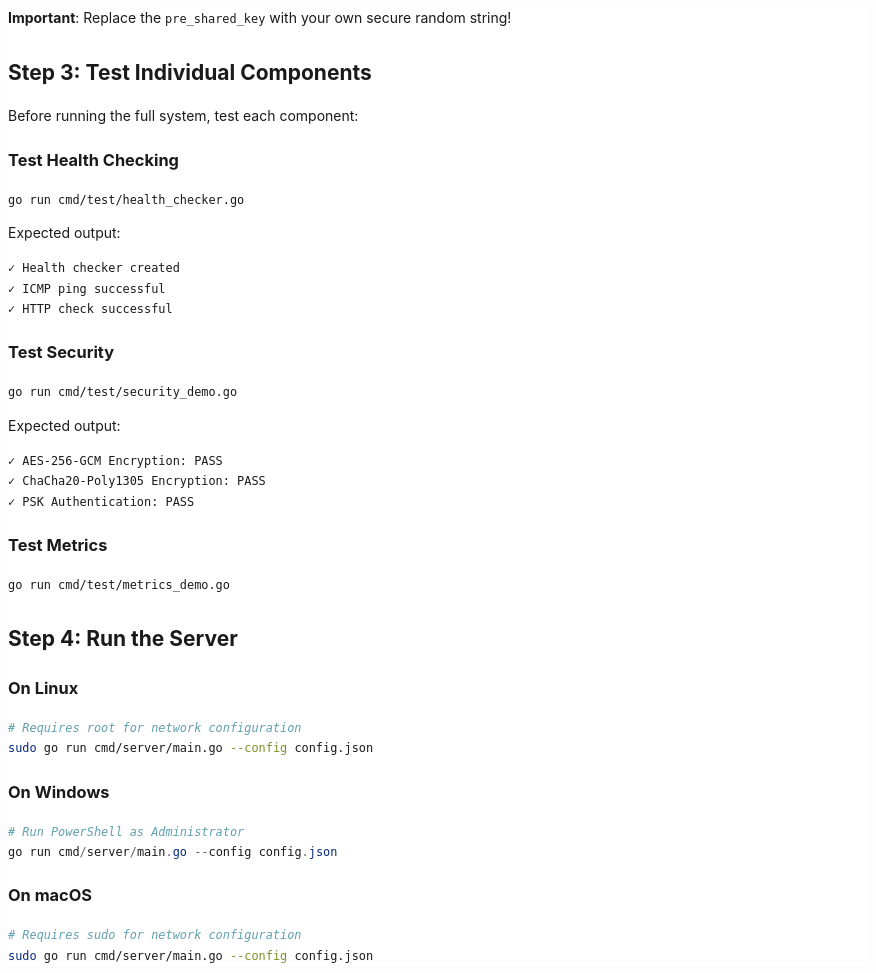 **Important**: Replace the `pre_shared_key` with your own secure random string!

## Step 3: Test Individual Components

Before running the full system, test each component:

### Test Health Checking
```bash
go run cmd/test/health_checker.go
```

Expected output:
```
✓ Health checker created
✓ ICMP ping successful
✓ HTTP check successful
```

### Test Security
```bash
go run cmd/test/security_demo.go
```

Expected output:
```
✓ AES-256-GCM Encryption: PASS
✓ ChaCha20-Poly1305 Encryption: PASS
✓ PSK Authentication: PASS
```

### Test Metrics
```bash
go run cmd/test/metrics_demo.go
```

## Step 4: Run the Server

### On Linux
```bash
# Requires root for network configuration
sudo go run cmd/server/main.go --config config.json
```

### On Windows
```powershell
# Run PowerShell as Administrator
go run cmd/server/main.go --config config.json
```

### On macOS
```bash
# Requires sudo for network configuration
sudo go run cmd/server/main.go --config config.json
```
